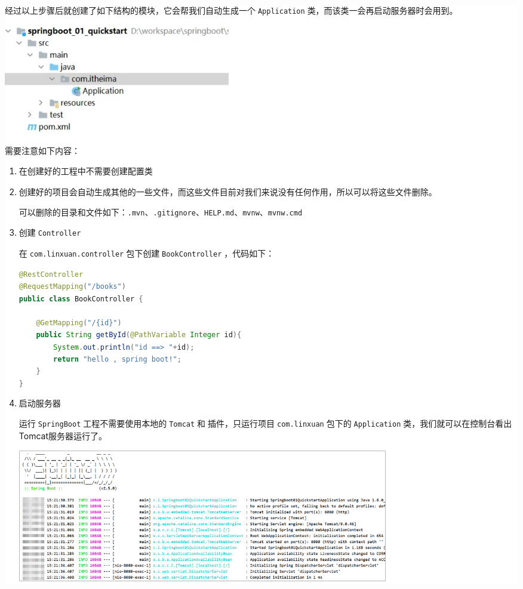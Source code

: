    经过以上步骤后就创建了如下结构的模块，它会帮我们自动生成一个 `Application` 类，而该类一会再启动服务器时会用到。

   <img src="..\图片\3-4【SpringBoot】/1-1.png" alt="image-20210911160541833" style="zoom:80%;" />

   需要注意如下内容：

   1. 在创建好的工程中不需要创建配置类

   2. 创建好的项目会自动生成其他的一些文件，而这些文件目前对我们来说没有任何作用，所以可以将这些文件删除。

      可以删除的目录和文件如下：`.mvn`、`.gitignore`、`HELP.md`、`mvnw`、`mvnw.cmd`


2. 创建 `Controller`

   在  `com.linxuan.controller` 包下创建 `BookController` ，代码如下：

   ```java
   @RestController
   @RequestMapping("/books")
   public class BookController {
   
       @GetMapping("/{id}")
       public String getById(@PathVariable Integer id){
           System.out.println("id ==> "+id);
           return "hello , spring boot!";
       }
   }
   ```

3. 启动服务器

   运行 `SpringBoot` 工程不需要使用本地的 `Tomcat` 和 插件，只运行项目 `com.linxuan` 包下的 `Application` 类，我们就可以在控制台看出Tomcat服务器运行了。
   
   <img src="..\图片\3-4【SpringBoot】/1-2.png" alt="image-20210911172200292" style="zoom:60%;" />
